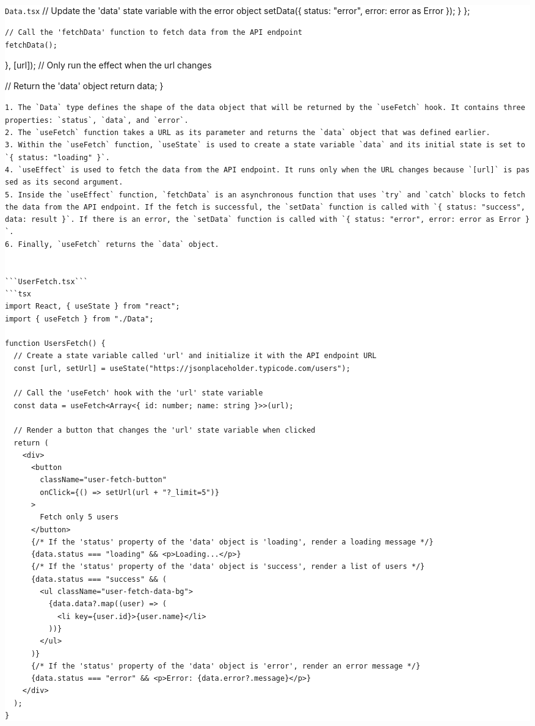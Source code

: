 ```Data.tsx```
        // Update the 'data' state variable with the error object
        setData({ status: "error", error: error as Error });
      }
    };

    // Call the 'fetchData' function to fetch data from the API endpoint
    fetchData();
  }, [url]); // Only run the effect when the url changes

  // Return the 'data' object
  return data;
}
```
1. The `Data` type defines the shape of the data object that will be returned by the `useFetch` hook. It contains three properties: `status`, `data`, and `error`.
2. The `useFetch` function takes a URL as its parameter and returns the `data` object that was defined earlier.
3. Within the `useFetch` function, `useState` is used to create a state variable `data` and its initial state is set to `{ status: "loading" }`.
4. `useEffect` is used to fetch the data from the API endpoint. It runs only when the URL changes because `[url]` is passed as its second argument.
5. Inside the `useEffect` function, `fetchData` is an asynchronous function that uses `try` and `catch` blocks to fetch the data from the API endpoint. If the fetch is successful, the `setData` function is called with `{ status: "success", data: result }`. If there is an error, the `setData` function is called with `{ status: "error", error: error as Error }`.
6. Finally, `useFetch` returns the `data` object.


```UserFetch.tsx```
```tsx
import React, { useState } from "react";
import { useFetch } from "./Data";

function UsersFetch() {
  // Create a state variable called 'url' and initialize it with the API endpoint URL
  const [url, setUrl] = useState("https://jsonplaceholder.typicode.com/users");

  // Call the 'useFetch' hook with the 'url' state variable
  const data = useFetch<Array<{ id: number; name: string }>>(url);

  // Render a button that changes the 'url' state variable when clicked
  return (
    <div>
      <button
        className="user-fetch-button"
        onClick={() => setUrl(url + "?_limit=5")}
      >
        Fetch only 5 users
      </button>
      {/* If the 'status' property of the 'data' object is 'loading', render a loading message */}
      {data.status === "loading" && <p>Loading...</p>}
      {/* If the 'status' property of the 'data' object is 'success', render a list of users */}
      {data.status === "success" && (
        <ul className="user-fetch-data-bg">
          {data.data?.map((user) => (
            <li key={user.id}>{user.name}</li>
          ))}
        </ul>
      )}
      {/* If the 'status' property of the 'data' object is 'error', render an error message */}
      {data.status === "error" && <p>Error: {data.error?.message}</p>}
    </div>
  );
}
```